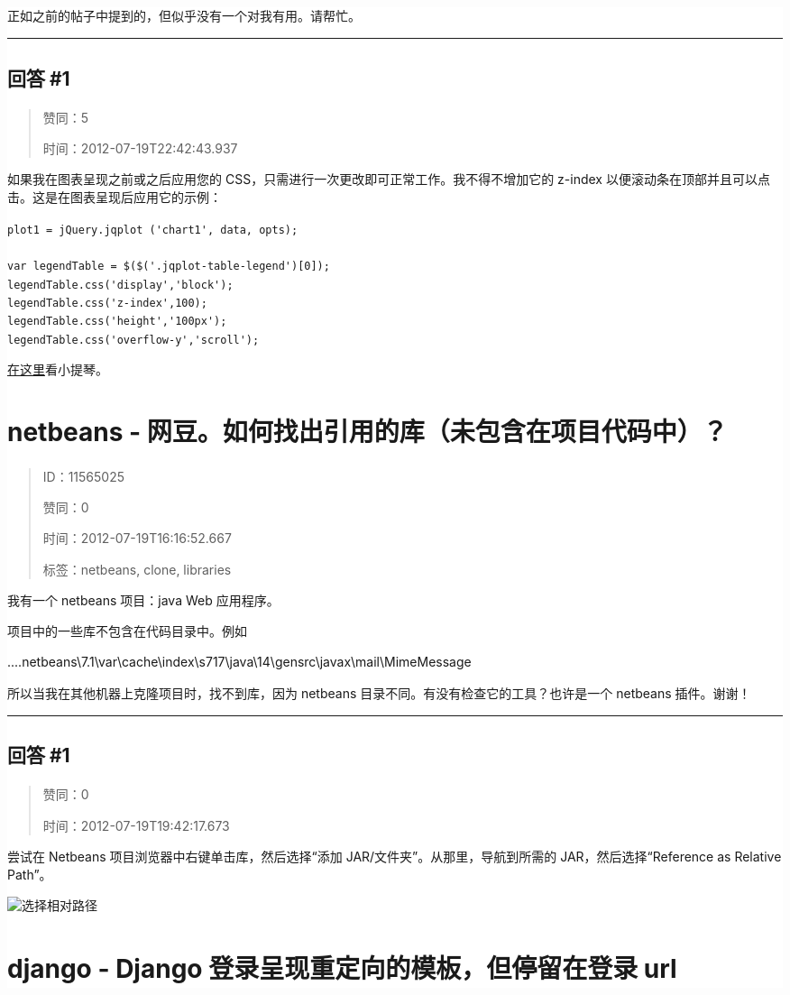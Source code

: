 正如之前的帖子中提到的，但似乎没有一个对我有用。请帮忙。

* * *

## 回答 #1

> 赞同：5
> 
> 时间：2012-07-19T22:42:43.937

如果我在图表呈现之前或之后应用您的 CSS，只需进行一次更改即可正常工作。我不得不增加它的 z-index 以便滚动条在顶部并且可以点击。这是在图表呈现后应用它的示例：

```
plot1 = jQuery.jqplot ('chart1', data, opts);

var legendTable = $($('.jqplot-table-legend')[0]);    
legendTable.css('display','block');
legendTable.css('z-index',100);
legendTable.css('height','100px');
legendTable.css('overflow-y','scroll'); 
```

[在这里](http://jsfiddle.net/larsenmtl/Czu38/)看小提琴。

# netbeans - 网豆。如何找出引用的库（未包含在项目代码中）？

> ID：11565025
> 
> 赞同：0
> 
> 时间：2012-07-19T16:16:52.667
> 
> 标签：netbeans, clone, libraries

我有一个 netbeans 项目：java Web 应用程序。

项目中的一些库不包含在代码目录中。例如

....netbeans\7.1\var\cache\index\s717\java\14\gensrc\javax\mail\MimeMessage

所以当我在其他机器上克隆项目时，找不到库，因为 netbeans 目录不同。有没有检查它的工具？也许是一个 netbeans 插件。谢谢！

* * *

## 回答 #1

> 赞同：0
> 
> 时间：2012-07-19T19:42:17.673

尝试在 Netbeans 项目浏览器中右键单击库，然后选择“添加 JAR/文件夹”。从那里，导航到所需的 JAR，然后选择“Reference as Relative Path”。

![选择相对路径](../Images/411e17ca91b12924970c3ace0edd9c47.png)

# django - Django 登录呈现重定向的模板，但停留在登录 url

